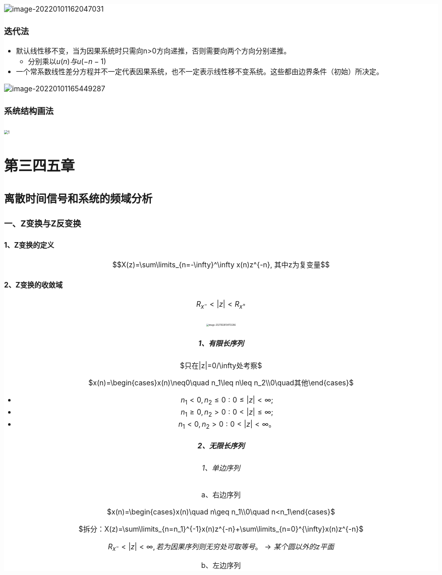 ![image-20220101162047031](https://s2.loli.net/2022/01/01/qKMFGDvsg4wdu96.png)

### 迭代法

- 默认线性移不变，当为因果系统时只需向n>0方向递推，否则需要向两个方向分别递推。
  - 分别乘以$u(n)与u(-n-1)$
- 一个常系数线性差分方程并不一定代表因果系统，也不一定表示线性移不变系统。这些都由边界条件（初始）所决定。

![image-20220101165449287](https://s2.loli.net/2022/01/01/pNEHdfFsCSmPbAZ.png)

### 系统结构画法

<img src="https://s2.loli.net/2022/01/01/3C84eAVWgbXSFEh.jpg" alt="1" style="zoom:50%;" />

# 第三四五章

## 离散时间信号和系统的频域分析

### 一、Z变换与Z反变换

#### 1、Z变换的定义

$$X(z)=\sum\limits_{n=-\infty}^\infty x(n)z^{-n}, 其中z为复变量$$

#### 2、Z变换的收敛域

$$R_{x^-}<|z|<R_{x^+}$$

<center><img src="https://i.loli.net/2021/10/28/4WjR8wHdg5IOa2G.png" alt="image-20211028104113286" style="zoom:30%;" /><center>


##### 1、有限长序列

$只在|z|=0/\infty处考察$

$x(n)=\begin{cases}x(n)\neq0\quad n_1\leq n\leq n_2\\0\quad其他\end{cases}$

- $n_1<0,n_2\leq0:0\leq|z|<\infty;$
- $n_1\geq0,n_2>0:0<|z|\leq\infty;$
- $n_1<0,n_2>0:0<|z|<\infty。$

##### 2、无限长序列

###### 1、单边序列

a、右边序列

$x(n)=\begin{cases}x(n)\quad n\geq n_1\\0\quad n<n_1\end{cases}$

$拆分：X(z)=\sum\limits_{n=n_1}^{-1}x(n)z^{-n}+\sum\limits_{n=0}^{\infty}x(n)z^{-n}$

$R_{x^-}<|z|<\infty,若为因果序列则无穷处可取等号。\to 某个圆以外的z平面$

b、左边序列
